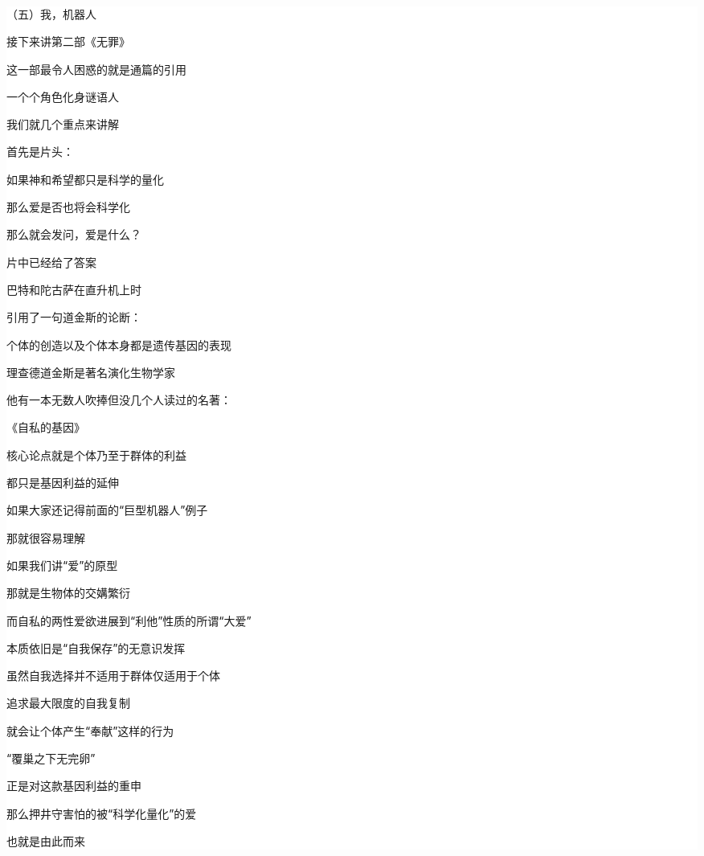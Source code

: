 


（五）我，机器人

接下来讲第二部《无罪》

这一部最令人困惑的就是通篇的引用

一个个角色化身谜语人

我们就几个重点来讲解


首先是片头：

如果神和希望都只是科学的量化

那么爱是否也将会科学化

那么就会发问，爱是什么？

片中已经给了答案

巴特和陀古萨在直升机上时

引用了一句道金斯的论断：

个体的创造以及个体本身都是遗传基因的表现

理查德道金斯是著名演化生物学家

他有一本无数人吹捧但没几个人读过的名著：

《自私的基因》


核心论点就是个体乃至于群体的利益

都只是基因利益的延伸

如果大家还记得前面的“巨型机器人”例子

那就很容易理解

如果我们讲“爱”的原型

那就是生物体的交媾繁衍

而自私的两性爱欲进展到“利他”性质的所谓“大爱”

本质依旧是“自我保存”的无意识发挥

虽然自我选择并不适用于群体仅适用于个体

追求最大限度的自我复制

就会让个体产生“奉献”这样的行为

“覆巢之下无完卵”

正是对这款基因利益的重申

那么押井守害怕的被“科学化量化”的爱

也就是由此而来
